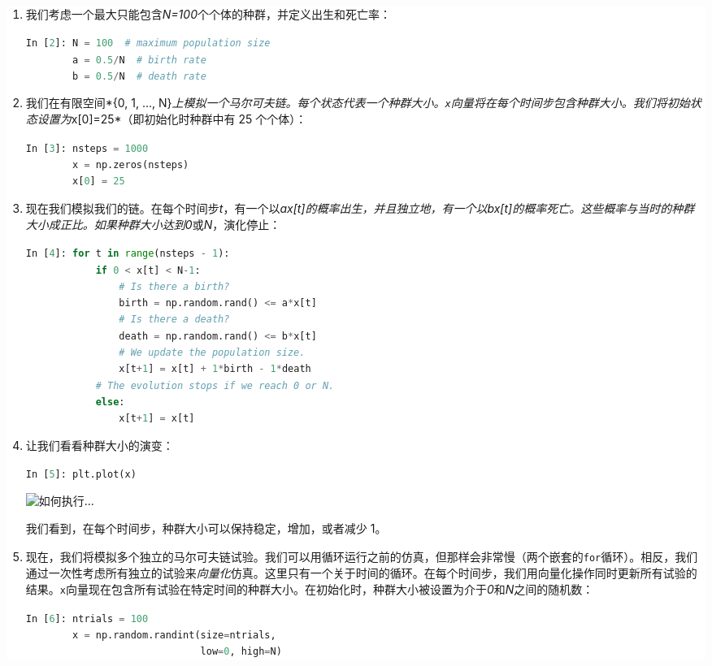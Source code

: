 1.  我们考虑一个最大只能包含*N=100*个个体的种群，并定义出生和死亡率：

    ```py
    In [2]: N = 100  # maximum population size
            a = 0.5/N  # birth rate
            b = 0.5/N  # death rate
    ```

1.  我们在有限空间*{0, 1, ..., N}*上模拟一个马尔可夫链。每个状态代表一个种群大小。`x`向量将在每个时间步包含种群大小。我们将初始状态设置为*x[0]=25*（即初始化时种群中有 25 个个体）：

    ```py
    In [3]: nsteps = 1000
            x = np.zeros(nsteps)
            x[0] = 25
    ```

1.  现在我们模拟我们的链。在每个时间步*t*，有一个以*ax[t]*的概率出生，并且独立地，有一个以*bx[t]*的概率死亡。这些概率与当时的种群大小成正比。如果种群大小达到*0*或*N*，演化停止：

    ```py
    In [4]: for t in range(nsteps - 1):
                if 0 < x[t] < N-1:
                    # Is there a birth?
                    birth = np.random.rand() <= a*x[t]
                    # Is there a death?
                    death = np.random.rand() <= b*x[t]
                    # We update the population size.
                    x[t+1] = x[t] + 1*birth - 1*death
                # The evolution stops if we reach 0 or N.
                else:
                    x[t+1] = x[t]
    ```

1.  让我们看看种群大小的演变：

    ```py
    In [5]: plt.plot(x)
    ```

    ![如何执行...](img/4818OS_13_01.jpg)

    我们看到，在每个时间步，种群大小可以保持稳定，增加，或者减少 1。

1.  现在，我们将模拟多个独立的马尔可夫链试验。我们可以用循环运行之前的仿真，但那样会非常慢（两个嵌套的`for`循环）。相反，我们通过一次性考虑所有独立的试验来*向量化*仿真。这里只有一个关于时间的循环。在每个时间步，我们用向量化操作同时更新所有试验的结果。`x`向量现在包含所有试验在特定时间的种群大小。在初始化时，种群大小被设置为介于*0*和*N*之间的随机数：

    ```py
    In [6]: ntrials = 100
            x = np.random.randint(size=ntrials,
                                  low=0, high=N)
    ```

